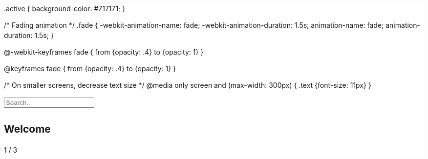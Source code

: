 .active {
background-color: #717171;
}

/* Fading animation */
.fade {
-webkit-animation-name: fade;
-webkit-animation-duration: 1.5s;
animation-name: fade;
animation-duration: 1.5s;
}

@-webkit-keyframes fade {
from {opacity: .4} 
to {opacity: 1}
}

@keyframes fade {
from {opacity: .4} 
to {opacity: 1}
}

/* On smaller screens, decrease text size */
@media only screen and (max-width: 300px) {
.text {font-size: 11px}
}
</style>
</head>
<body>


<input type="text" placeholder="Search..">
</div>

<h2>Welcome</h2>
<p></p>

<div class="slideshow-container">

<div class="mySlides fade">
<div class="numbertext">1 / 3</div>